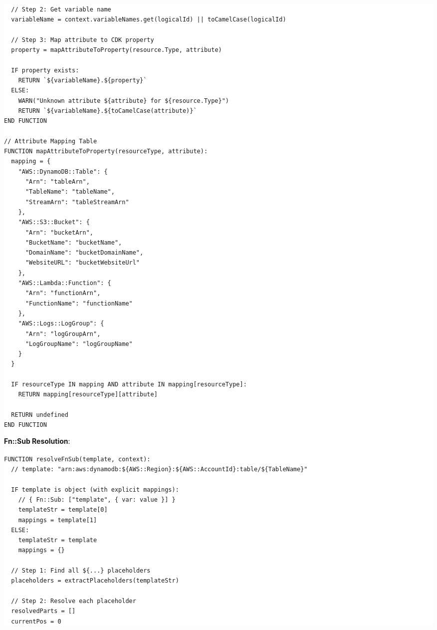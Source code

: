 ```pseudocode
  // Step 2: Get variable name
  variableName = context.variableNames.get(logicalId) || toCamelCase(logicalId)

  // Step 3: Map attribute to CDK property
  property = mapAttributeToProperty(resource.Type, attribute)

  IF property exists:
    RETURN `${variableName}.${property}`
  ELSE:
    WARN("Unknown attribute ${attribute} for ${resource.Type}")
    RETURN `${variableName}.${toCamelCase(attribute)}`
END FUNCTION

// Attribute Mapping Table
FUNCTION mapAttributeToProperty(resourceType, attribute):
  mapping = {
    "AWS::DynamoDB::Table": {
      "Arn": "tableArn",
      "TableName": "tableName",
      "StreamArn": "tableStreamArn"
    },
    "AWS::S3::Bucket": {
      "Arn": "bucketArn",
      "BucketName": "bucketName",
      "DomainName": "bucketDomainName",
      "WebsiteURL": "bucketWebsiteUrl"
    },
    "AWS::Lambda::Function": {
      "Arn": "functionArn",
      "FunctionName": "functionName"
    },
    "AWS::Logs::LogGroup": {
      "Arn": "logGroupArn",
      "LogGroupName": "logGroupName"
    }
  }

  IF resourceType IN mapping AND attribute IN mapping[resourceType]:
    RETURN mapping[resourceType][attribute]

  RETURN undefined
END FUNCTION
```

**Fn::Sub Resolution**:

```pseudocode
FUNCTION resolveFnSub(template, context):
  // template: "arn:aws:dynamodb:${AWS::Region}:${AWS::AccountId}:table/${TableName}"

  IF template is object (with explicit mappings):
    // { Fn::Sub: ["template", { var: value }] }
    templateStr = template[0]
    mappings = template[1]
  ELSE:
    templateStr = template
    mappings = {}

  // Step 1: Find all ${...} placeholders
  placeholders = extractPlaceholders(templateStr)

  // Step 2: Resolve each placeholder
  resolvedParts = []
  currentPos = 0
```